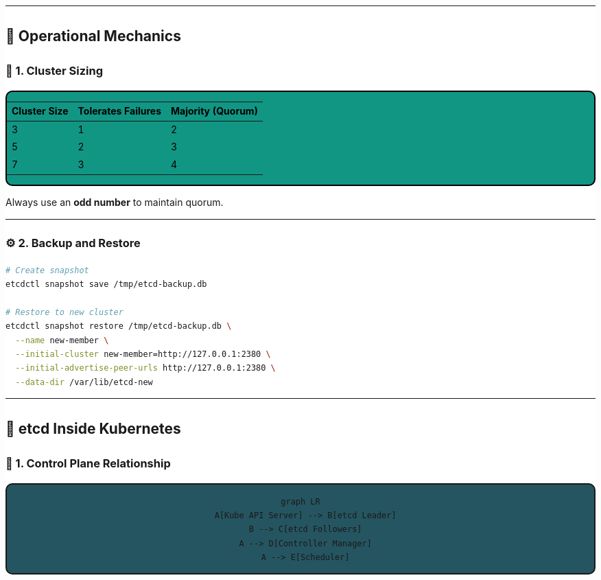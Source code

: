 </div>

---

## 🧰 **Operational Mechanics**

### 🧩 1. Cluster Sizing

<div align="center" style="background-color: #119684ff;color:#000; border-radius: 10px; border: 2px solid">

| Cluster Size | Tolerates Failures | Majority (Quorum) |
| ------------ | ------------------ | ----------------- |
| 3            | 1                  | 2                 |
| 5            | 2                  | 3                 |
| 7            | 3                  | 4                 |

</div>

Always use an **odd number** to maintain quorum.

---

### ⚙️ 2. Backup and Restore

```bash
# Create snapshot
etcdctl snapshot save /tmp/etcd-backup.db

# Restore to new cluster
etcdctl snapshot restore /tmp/etcd-backup.db \
  --name new-member \
  --initial-cluster new-member=http://127.0.0.1:2380 \
  --initial-advertise-peer-urls http://127.0.0.1:2380 \
  --data-dir /var/lib/etcd-new
```

---

## 🧠 **etcd Inside Kubernetes**

### 🧬 1. Control Plane Relationship

<div align="center" style="background-color: #255560ff; border-radius: 10px; border: 2px solid">

```mermaid
graph LR
  A[Kube API Server] --> B[etcd Leader]
  B --> C[etcd Followers]
  A --> D[Controller Manager]
  A --> E[Scheduler]
```
